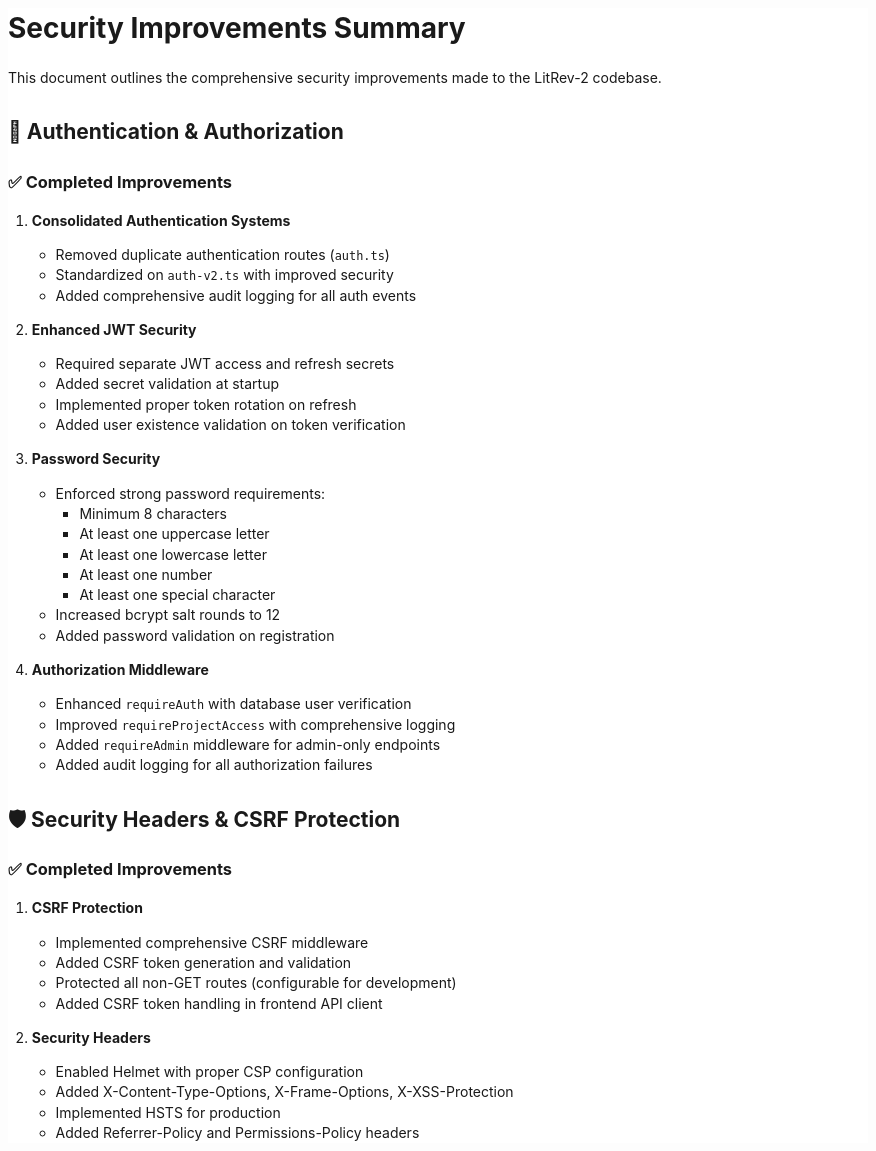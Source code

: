 # Security Improvements Summary

This document outlines the comprehensive security improvements made to the LitRev-2 codebase.

## 🔐 Authentication & Authorization

### ✅ Completed Improvements

1. **Consolidated Authentication Systems**
   - Removed duplicate authentication routes (`auth.ts`)
   - Standardized on `auth-v2.ts` with improved security
   - Added comprehensive audit logging for all auth events

2. **Enhanced JWT Security**
   - Required separate JWT access and refresh secrets
   - Added secret validation at startup
   - Implemented proper token rotation on refresh
   - Added user existence validation on token verification

3. **Password Security**
   - Enforced strong password requirements:
     - Minimum 8 characters
     - At least one uppercase letter
     - At least one lowercase letter
     - At least one number
     - At least one special character
   - Increased bcrypt salt rounds to 12
   - Added password validation on registration

4. **Authorization Middleware**
   - Enhanced `requireAuth` with database user verification
   - Improved `requireProjectAccess` with comprehensive logging
   - Added `requireAdmin` middleware for admin-only endpoints
   - Added audit logging for all authorization failures

## 🛡️ Security Headers & CSRF Protection

### ✅ Completed Improvements

1. **CSRF Protection**
   - Implemented comprehensive CSRF middleware
   - Added CSRF token generation and validation
   - Protected all non-GET routes (configurable for development)
   - Added CSRF token handling in frontend API client

2. **Security Headers**
   - Enabled Helmet with proper CSP configuration
   - Added X-Content-Type-Options, X-Frame-Options, X-XSS-Protection
   - Implemented HSTS for production
   - Added Referrer-Policy and Permissions-Policy headers
